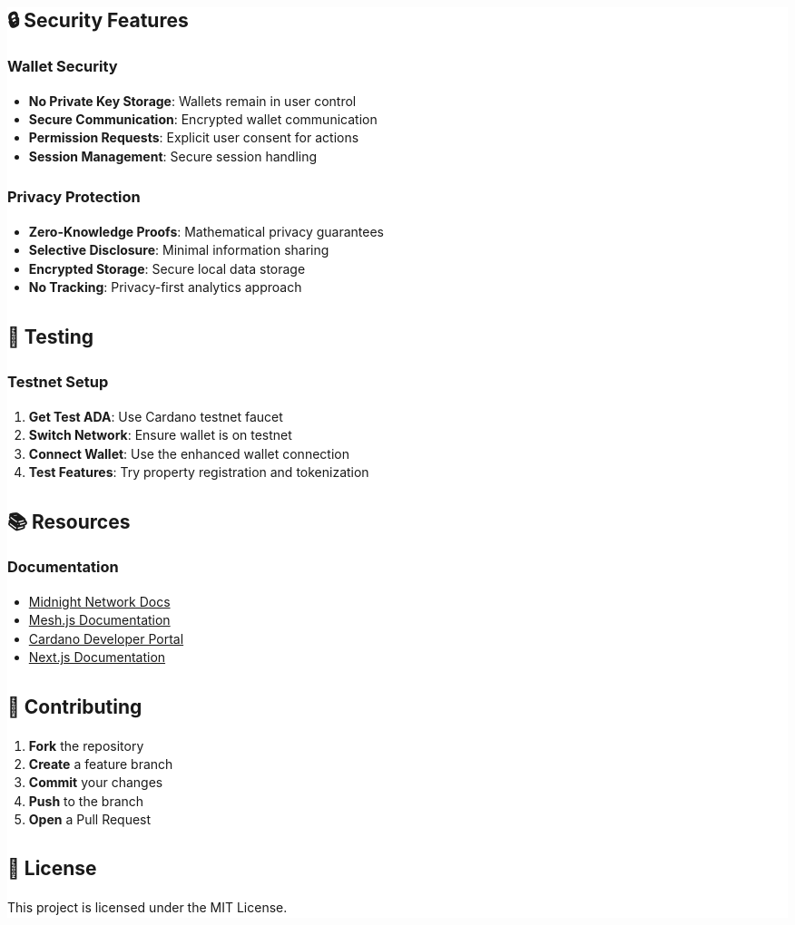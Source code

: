 ## 🔒 Security Features

### Wallet Security
- **No Private Key Storage**: Wallets remain in user control
- **Secure Communication**: Encrypted wallet communication
- **Permission Requests**: Explicit user consent for actions
- **Session Management**: Secure session handling

### Privacy Protection
- **Zero-Knowledge Proofs**: Mathematical privacy guarantees
- **Selective Disclosure**: Minimal information sharing
- **Encrypted Storage**: Secure local data storage
- **No Tracking**: Privacy-first analytics approach

## 🧪 Testing

### Testnet Setup
1. **Get Test ADA**: Use Cardano testnet faucet
2. **Switch Network**: Ensure wallet is on testnet
3. **Connect Wallet**: Use the enhanced wallet connection
4. **Test Features**: Try property registration and tokenization

## 📚 Resources

### Documentation
- [Midnight Network Docs](https://docs.midnight.network/)
- [Mesh.js Documentation](https://meshjs.dev/)
- [Cardano Developer Portal](https://developers.cardano.org/)
- [Next.js Documentation](https://nextjs.org/docs)

## 🤝 Contributing

1. **Fork** the repository
2. **Create** a feature branch
3. **Commit** your changes
4. **Push** to the branch
5. **Open** a Pull Request

## 📄 License

This project is licensed under the MIT License.